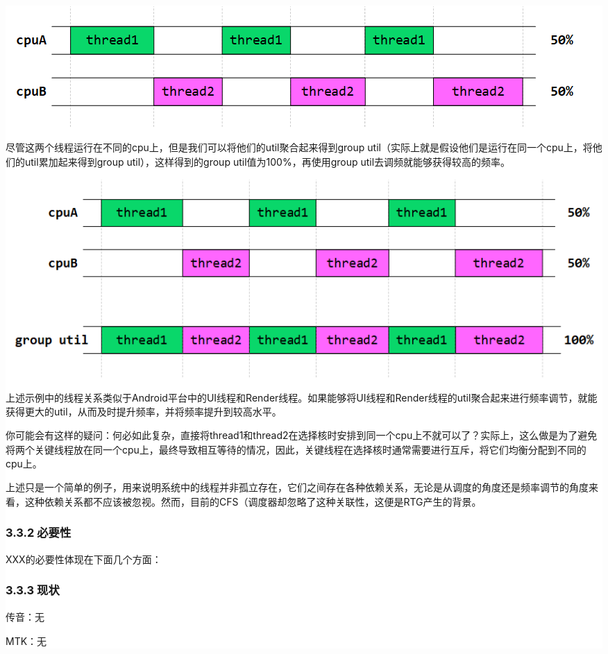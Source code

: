 ![](images/image-1.png)

尽管这两个线程运行在不同的cpu上，但是我们可以将他们的util聚合起来得到group util（实际上就是假设他们是运行在同一个cpu上，将他们的util累加起来得到group util），这样得到的group util值为100%，再使用group util去调频就能够获得较高的频率。

![](images/image-2.png)

上述示例中的线程关系类似于Android平台中的UI线程和Render线程。如果能够将UI线程和Render线程的util聚合起来进行频率调节，就能获得更大的util，从而及时提升频率，并将频率提升到较高水平。

你可能会有这样的疑问：何必如此复杂，直接将thread1和thread2在选择核时安排到同一个cpu上不就可以了？实际上，这么做是为了避免将两个关键线程放在同一个cpu上，最终导致相互等待的情况，因此，关键线程在选择核时通常需要进行互斥，将它们均衡分配到不同的cpu上。

上述只是一个简单的例子，用来说明系统中的线程并非孤立存在，它们之间存在各种依赖关系，无论是从调度的角度还是频率调节的角度来看，这种依赖关系都不应该被忽视。然而，目前的CFS（调度器却忽略了这种关联性，这便是RTG产生的背景。

&#x20;

### 3.3.2 必要性

XXX的必要性体现在下面几个方面：

&#x20;

### 3.3.3 现状

传音：无

MTK：无

&#x20;
